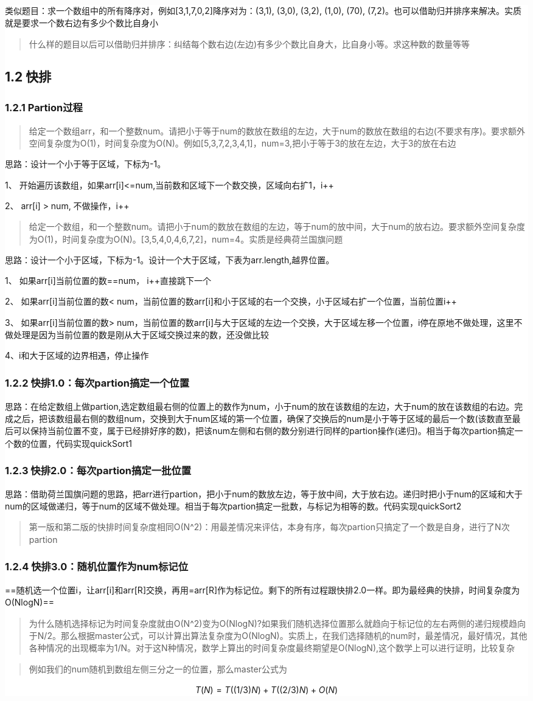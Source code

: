类似题目：求一个数组中的所有降序对，例如[3,1,7,0,2]降序对为：(3,1), (3,0), (3,2), (1,0), (70), (7,2)。也可以借助归并排序来解决。实质就是要求一个数右边有多少个数比自身小

> 什么样的题目以后可以借助归并排序：纠结每个数右边(左边)有多少个数比自身大，比自身小等。求这种数的数量等等

## 1.2 快排

### 1.2.1 Partion过程

> 给定一个数组arr，和一个整数num。请把小于等于num的数放在数组的左边，大于num的数放在数组的右边(不要求有序)。要求额外空间复杂度为O(1)，时间复杂度为O(N)。例如[5,3,7,2,3,4,1]，num=3,把小于等于3的放在左边，大于3的放在右边

思路：设计一个小于等于区域，下标为-1。

1、 开始遍历该数组，如果arr[i]<=num,当前数和区域下一个数交换，区域向右扩1，i++

2、 arr[i] > num, 不做操作，i++

> 给定一个数组，和一个整数num。请把小于num的数放在数组的左边，等于num的放中间，大于num的放右边。要求额外空间复杂度为O(1)，时间复杂度为O(N)。[3,5,4,0,4,6,7,2]，num=4。实质是经典荷兰国旗问题

思路：设计一个小于区域，下标为-1。设计一个大于区域，下表为arr.length,越界位置。

1、 如果arr[i]当前位置的数==num， i++直接跳下一个

2、 如果arr[i]当前位置的数< num，当前位置的数arr[i]和小于区域的右一个交换，小于区域右扩一个位置，当前位置i++

3、 如果arr[i]当前位置的数> num，当前位置的数arr[i]与大于区域的左边一个交换，大于区域左移一个位置，i停在原地不做处理，这里不做处理是因为当前位置的数是刚从大于区域交换过来的数，还没做比较

4、i和大于区域的边界相遇，停止操作

### 1.2.2 快排1.0：每次partion搞定一个位置

思路：在给定数组上做partion,选定数组最右侧的位置上的数作为num，小于num的放在该数组的左边，大于num的放在该数组的右边。完成之后，把该数组最右侧的数组num，交换到大于num区域的第一个位置，确保了交换后的num是小于等于区域的最后一个数(该数直至最后可以保持当前位置不变，属于已经排好序的数)，把该num左侧和右侧的数分别进行同样的partion操作(递归)。相当于每次partion搞定一个数的位置，代码实现quickSort1


### 1.2.3 快排2.0：每次partion搞定一批位置

思路：借助荷兰国旗问题的思路，把arr进行partion，把小于num的数放左边，等于放中间，大于放右边。递归时把小于num的区域和大于num的区域做递归，等于num的区域不做处理。相当于每次partion搞定一批数，与标记为相等的数。代码实现quickSort2

> 第一版和第二版的快排时间复杂度相同O(N^2)：用最差情况来评估，本身有序，每次partion只搞定了一个数是自身，进行了N次partion

### 1.2.4 快排3.0：随机位置作为num标记位

==随机选一个位置i，让arr[i]和arr[R]交换，再用=arr[R]作为标记位。剩下的所有过程跟快排2.0一样。即为最经典的快排，时间复杂度为O(NlogN)==

> 为什么随机选择标记为时间复杂度就由O(N^2)变为O(NlogN)?如果我们随机选择位置那么就趋向于标记位的左右两侧的递归规模趋向于N/2。那么根据master公式，可以计算出算法复杂度为O(NlogN)。实质上，在我们选择随机的num时，最差情况，最好情况，其他各种情况的出现概率为1/N。对于这N种情况，数学上算出的时间复杂度最终期望是O(NlogN),这个数学上可以进行证明，比较复杂

> 例如我们的num随机到数组左侧三分之一的位置，那么master公式为

```math
T(N) = T((1/3)N) + T((2/3)N) + O(N)
```
